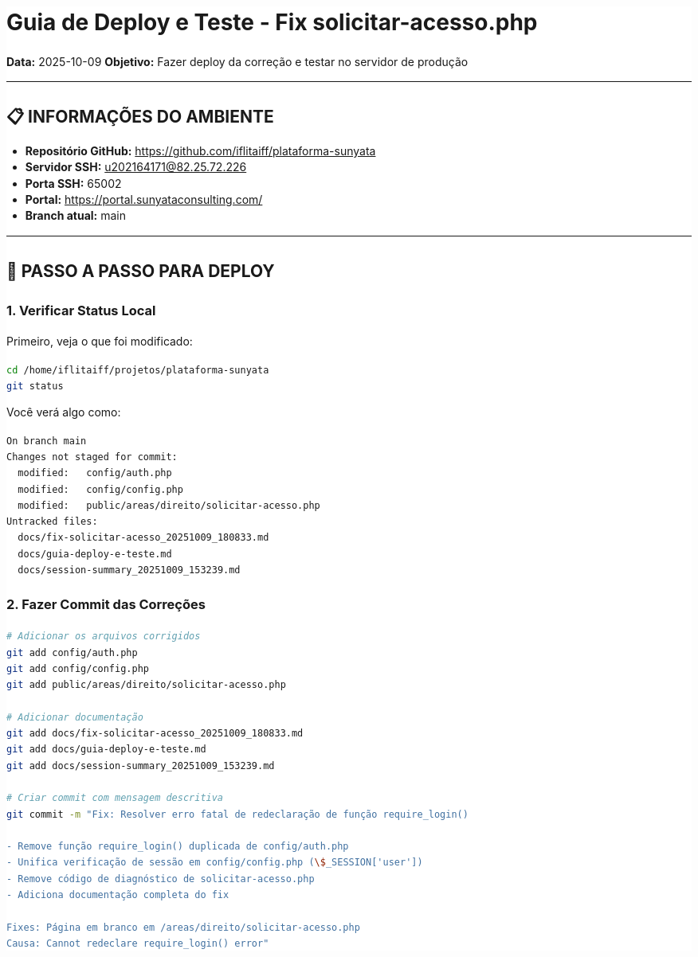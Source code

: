 # Guia de Deploy e Teste - Fix solicitar-acesso.php

**Data:** 2025-10-09
**Objetivo:** Fazer deploy da correção e testar no servidor de produção

---

## 📋 INFORMAÇÕES DO AMBIENTE

- **Repositório GitHub:** https://github.com/iflitaiff/plataforma-sunyata
- **Servidor SSH:** u202164171@82.25.72.226
- **Porta SSH:** 65002
- **Portal:** https://portal.sunyataconsulting.com/
- **Branch atual:** main

---

## 🚀 PASSO A PASSO PARA DEPLOY

### 1. Verificar Status Local

Primeiro, veja o que foi modificado:

```bash
cd /home/iflitaiff/projetos/plataforma-sunyata
git status
```

Você verá algo como:
```
On branch main
Changes not staged for commit:
  modified:   config/auth.php
  modified:   config/config.php
  modified:   public/areas/direito/solicitar-acesso.php
Untracked files:
  docs/fix-solicitar-acesso_20251009_180833.md
  docs/guia-deploy-e-teste.md
  docs/session-summary_20251009_153239.md
```

### 2. Fazer Commit das Correções

```bash
# Adicionar os arquivos corrigidos
git add config/auth.php
git add config/config.php
git add public/areas/direito/solicitar-acesso.php

# Adicionar documentação
git add docs/fix-solicitar-acesso_20251009_180833.md
git add docs/guia-deploy-e-teste.md
git add docs/session-summary_20251009_153239.md

# Criar commit com mensagem descritiva
git commit -m "Fix: Resolver erro fatal de redeclaração de função require_login()

- Remove função require_login() duplicada de config/auth.php
- Unifica verificação de sessão em config/config.php (\$_SESSION['user'])
- Remove código de diagnóstico de solicitar-acesso.php
- Adiciona documentação completa do fix

Fixes: Página em branco em /areas/direito/solicitar-acesso.php
Causa: Cannot redeclare require_login() error"
```